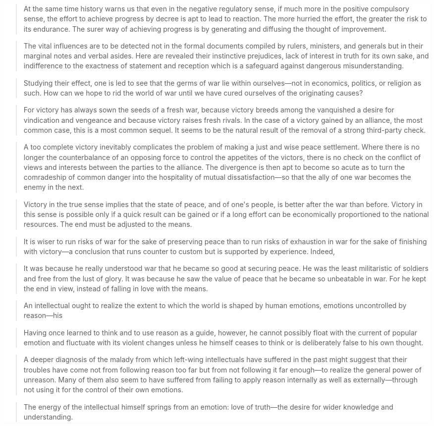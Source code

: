 >  At the same time history warns us that even in the negative regulatory sense, if much more in the positive compulsory sense, the effort to achieve progress by decree is apt to lead to reaction. The more hurried the effort, the greater the risk to its endurance. The surer way of achieving progress is by generating and diffusing the thought of improvement.

>  The vital influences are to be detected not in the formal documents compiled by rulers, ministers, and generals but in their marginal notes and verbal asides. Here are revealed their instinctive prejudices, lack of interest in truth for its own sake, and indifference to the exactness of statement and reception which is a safeguard against dangerous misunderstanding.

>  Studying their effect, one is led to see that the germs of war lie within ourselves—not in economics, politics, or religion as such. How can we hope to rid the world of war until we have cured ourselves of the originating causes?

>  For victory has always sown the seeds of a fresh war, because victory breeds among the vanquished a desire for vindication and vengeance and because victory raises fresh rivals. In the case of a victory gained by an alliance, the most common case, this is a most common sequel. It seems to be the natural result of the removal of a strong third-party check.

>  A too complete victory inevitably complicates the problem of making a just and wise peace settlement. Where there is no longer the counterbalance of an opposing force to control the appetites of the victors, there is no check on the conflict of views and interests between the parties to the alliance. The divergence is then apt to become so acute as to turn the comradeship of common danger into the hospitality of mutual dissatisfaction—so that the ally of one war becomes the enemy in the next.

>  Victory in the true sense implies that the state of peace, and of one's people, is better after the war than before. Victory in this sense is possible only if a quick result can be gained or if a long effort can be economically proportioned to the national resources. The end must be adjusted to the means.

>  It is wiser to run risks of war for the sake of preserving peace than to run risks of exhaustion in war for the sake of finishing with victory—a conclusion that runs counter to custom but is supported by experience. Indeed,

>  It was because he really understood war that he became so good at securing peace. He was the least militaristic of soldiers and free from the lust of glory. It was because he saw the value of peace that he became so unbeatable in war. For he kept the end in view, instead of falling in love with the means.

>  An intellectual ought to realize the extent to which the world is shaped by human emotions, emotions uncontrolled by reason—his

>  Having once learned to think and to use reason as a guide, however, he cannot possibly float with the current of popular emotion and fluctuate with its violent changes unless he himself ceases to think or is deliberately false to his own thought.

>  A deeper diagnosis of the malady from which left-wing intellectuals have suffered in the past might suggest that their troubles have come not from following reason too far but from not following it far enough—to realize the general power of unreason. Many of them also seem to have suffered from failing to apply reason internally as well as externally—through not using it for the control of their own emotions.

>  The energy of the intellectual himself springs from an emotion: love of truth—the desire for wider knowledge and understanding.
